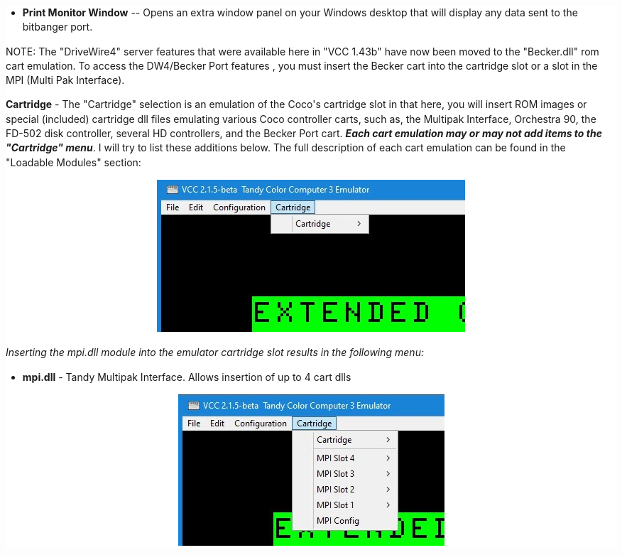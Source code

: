 - **Print Monitor Window** -- Opens an extra window panel on
    your Windows desktop that will display any data sent to the
    bitbanger port.

 NOTE: The "DriveWire4" server features that were available here in
 "VCC 1.43b" have now been moved to the "Becker.dll" rom cart
 emulation. To access the DW4/Becker Port features , you must insert
 the Becker cart into the cartridge slot or a slot in the MPI (Multi
 Pak Interface).

**Cartridge** - The "Cartridge" selection is an emulation of the
    Coco's cartridge slot in that here, you will insert ROM images or
    special (included) cartridge dll files emulating various Coco
    controller carts, such as, the Multipak Interface, Orchestra 90, the
    FD-502 disk controller, several HD controllers, and the Becker Port
    cart. ***Each* *cart* *emulation* *may* *or***
    ***may* *not* *add* *items* *to* *the***
    ***"Cartridge"* *menu***. I will try to list these additions
    below. The full description of each cart emulation can be found in
    the "Loadable Modules" section:

<p align=center><img src="images/ugima12.jpeg" alt="UG Image 12"></img></p>

 *Inserting* *the* *mpi.dll* *module* *into* *the* *emulator*
 *cartridge* *slot* *results* *in* *the* *following* *menu:*

- **mpi.dll** - Tandy Multipak Interface. Allows insertion of up to 4
    cart dlls

<p align=center><img src="images/ugima13.jpeg" alt="UG Image 13"></img></p>
